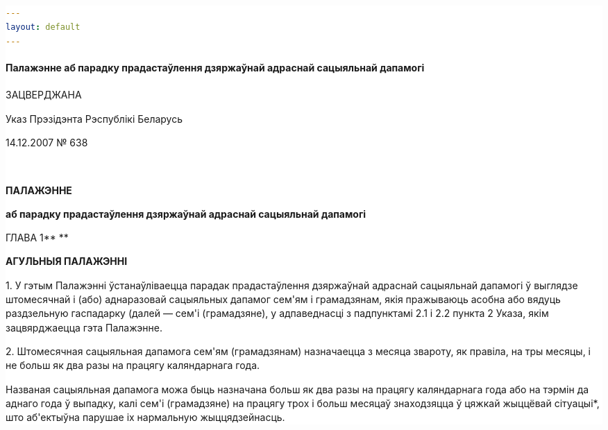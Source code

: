 ```yaml
---
layout: default
---
```


#### Палажэнне аб парадку прадастаўлення дзяржаўнай адраснай сацыяльнай дапамогі

<div data-align="right" data-alіgn="right">

ЗАЦВЕРДЖАНА

</div>

<div data-align="right" data-alіgn="right">

Указ Прэзідэнта Рэспублікі Беларусь

</div>

<div data-align="right" data-alіgn="right">

14.12.2007 № 638

</div>

 

<div data-align="center">

**ПАЛАЖЭННЕ**

</div>

<div data-align="center">

**аб парадку прадастаўлення дзяржаўнай адраснай сацыяльнай дапамогі**

</div>

ГЛАВА 1** **

**АГУЛЬНЫЯ ПАЛАЖЭННІ**

1\. У гэтым Палажэнні ўстанаўліваецца парадак прадастаўлення дзяржаўнай
адраснай сацыяльнай дапамогі ў выглядзе штомесячнай і (або) аднаразовай
сацыяльных дапамог сем'ям і грамадзянам, якія пражываюць асобна або
вядуць раздзельную гаспадарку (далей — сем'і (грамадзяне), у
адпаведнасці з падпунктамі 2.1 і 2.2 пункта 2 Указа, якім
зацвярджаецца гэта Палажэнне.

2\. Штомесячная сацыяльная дапамога сем'ям (грамадзянам) назначаецца з
месяца звароту, як правіла, на тры месяцы, і не больш як два разы на
працягу каляндарнага года.

Названая сацыяльная дапамога можа быць назначана больш як два разы на
працягу каляндарнага года або на тэрмін да аднаго года ў выпадку,
калі сем'і (грамадзяне) на працягу трох і больш месяцаў знаходзяцца
ў цяжкай жыццёвай сітуацыі\*, што аб'ектыўна парушае іх нармальную
жыццядзейнасць.
